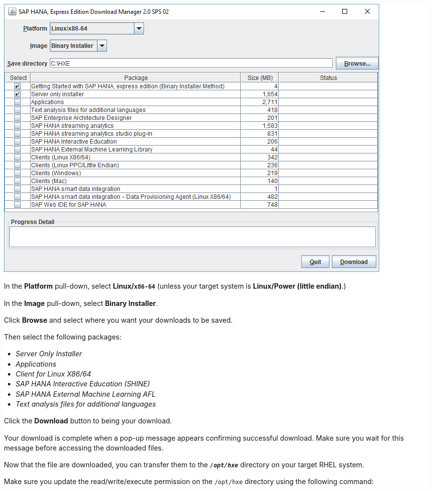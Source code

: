 ![Download Manager](03.png)

In the **Platform** pull-down, select **Linux/`x86-64`** (unless your target system is **Linux/Power (little endian)**.)

In the **Image** pull-down, select **Binary Installer**.

Click **Browse** and select where you want your downloads to be saved.

Then select the following packages:

- *Server Only Installer*
- *Applications*
- *Client for Linux X86/64*
- *SAP HANA Interactive Education (SHINE)*
- *SAP HANA External Machine Learning AFL*
- *Text analysis files for additional languages*

Click the **Download** button to being your download.

Your download is complete when a pop-up message appears confirming successful download. Make sure you wait for this message before accessing the downloaded files.

Now that the file are downloaded, you can transfer them to the ***`/opt/hxe`*** directory on your target RHEL system.

Make sure you update the read/write/execute permission on the `/opt/hxe` directory using the following command:
